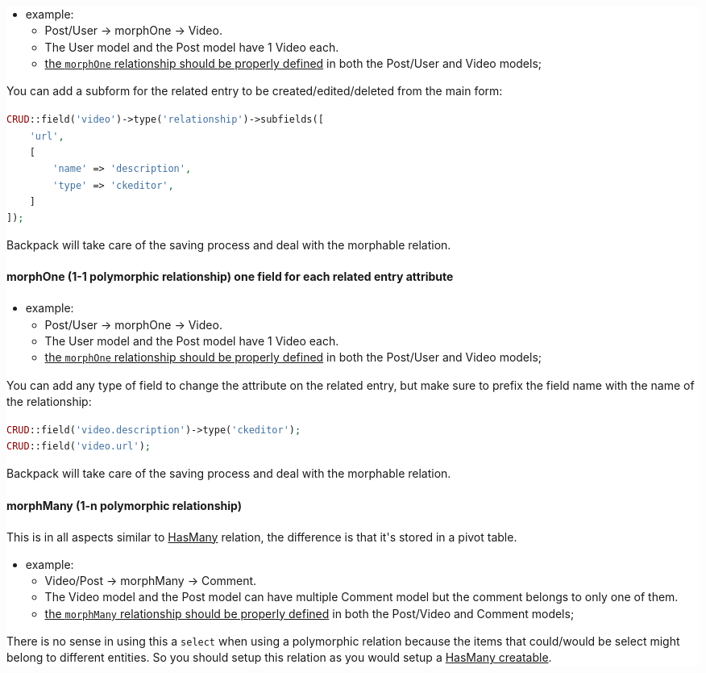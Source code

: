 - example:
    - Post/User -> morphOne -> Video.
    - The User model and the Post model have 1 Video each.
    - [the `morphOne` relationship should be properly defined](https://laravel.com/docs/8.x/eloquent-relationships#one-to-one-polymorphic-relations) in both the Post/User and Video models;

You can add a subform for the related entry to be created/edited/deleted from the main form:

```php
CRUD::field('video')->type('relationship')->subfields([
    'url',
    [
        'name' => 'description',
        'type' => 'ckeditor',
    ]
]);
```

Backpack will take care of the saving process and deal with the morphable relation.


<a name="morphone"></a>
#### morphOne (1-1 polymorphic relationship) one field for each related entry attribute

- example:
    - Post/User -> morphOne -> Video.
    - The User model and the Post model have 1 Video each.
    - [the `morphOne` relationship should be properly defined](https://laravel.com/docs/8.x/eloquent-relationships#one-to-one-polymorphic-relations) in both the Post/User and Video models;

You can add any type of field to change the attribute on the related entry, but make sure to prefix the field name with the name of the relationship:

```php
CRUD::field('video.description')->type('ckeditor');
CRUD::field('video.url');
```

Backpack will take care of the saving process and deal with the morphable relation.


<a name="morphmany"></a>
#### morphMany (1-n polymorphic relationship)

This is in all aspects similar to [HasMany](#hasmany) relation, the difference is that it's stored in a pivot table.
- example:
    - Video/Post -> morphMany -> Comment.
    - The Video model and the Post model can have multiple Comment model but the comment belongs to only one of them.
    - [the `morphMany` relationship should be properly defined](https://laravel.com/docs/8.x/eloquent-relationships#one-to-many-polymorphic-relations) in both the Post/Video and Comment models;

There is no sense in using this a `select` when using a polymorphic relation because the items that could/would be select might belong to different entities. So you should setup this relation as you would setup a [HasMany creatable](#hasmany-creatable).
